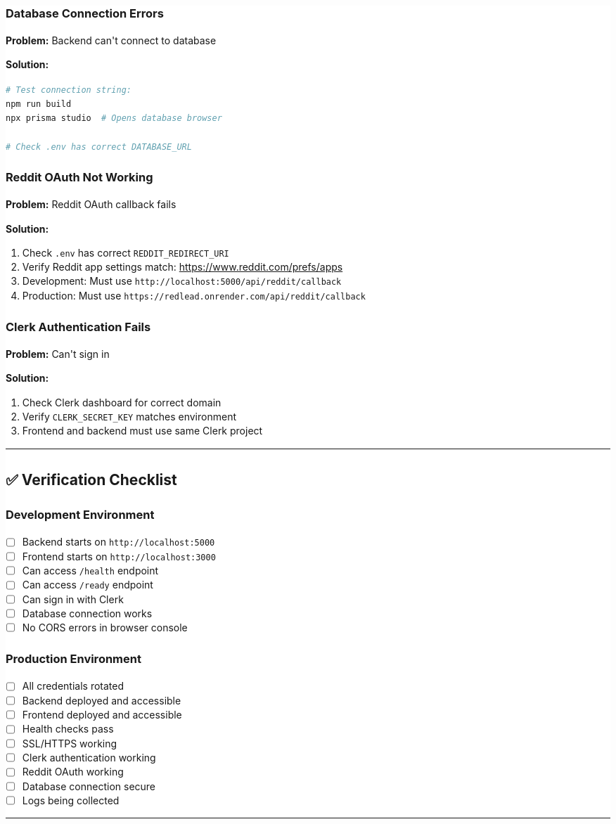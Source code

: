### Database Connection Errors
**Problem:** Backend can't connect to database

**Solution:**
```bash
# Test connection string:
npm run build
npx prisma studio  # Opens database browser

# Check .env has correct DATABASE_URL
```

### Reddit OAuth Not Working
**Problem:** Reddit OAuth callback fails

**Solution:**
1. Check `.env` has correct `REDDIT_REDIRECT_URI`
2. Verify Reddit app settings match: https://www.reddit.com/prefs/apps
3. Development: Must use `http://localhost:5000/api/reddit/callback`
4. Production: Must use `https://redlead.onrender.com/api/reddit/callback`

### Clerk Authentication Fails
**Problem:** Can't sign in

**Solution:**
1. Check Clerk dashboard for correct domain
2. Verify `CLERK_SECRET_KEY` matches environment
3. Frontend and backend must use same Clerk project

---

## ✅ Verification Checklist

### Development Environment
- [ ] Backend starts on `http://localhost:5000`
- [ ] Frontend starts on `http://localhost:3000`
- [ ] Can access `/health` endpoint
- [ ] Can access `/ready` endpoint
- [ ] Can sign in with Clerk
- [ ] Database connection works
- [ ] No CORS errors in browser console

### Production Environment
- [ ] All credentials rotated
- [ ] Backend deployed and accessible
- [ ] Frontend deployed and accessible
- [ ] Health checks pass
- [ ] SSL/HTTPS working
- [ ] Clerk authentication working
- [ ] Reddit OAuth working
- [ ] Database connection secure
- [ ] Logs being collected

---